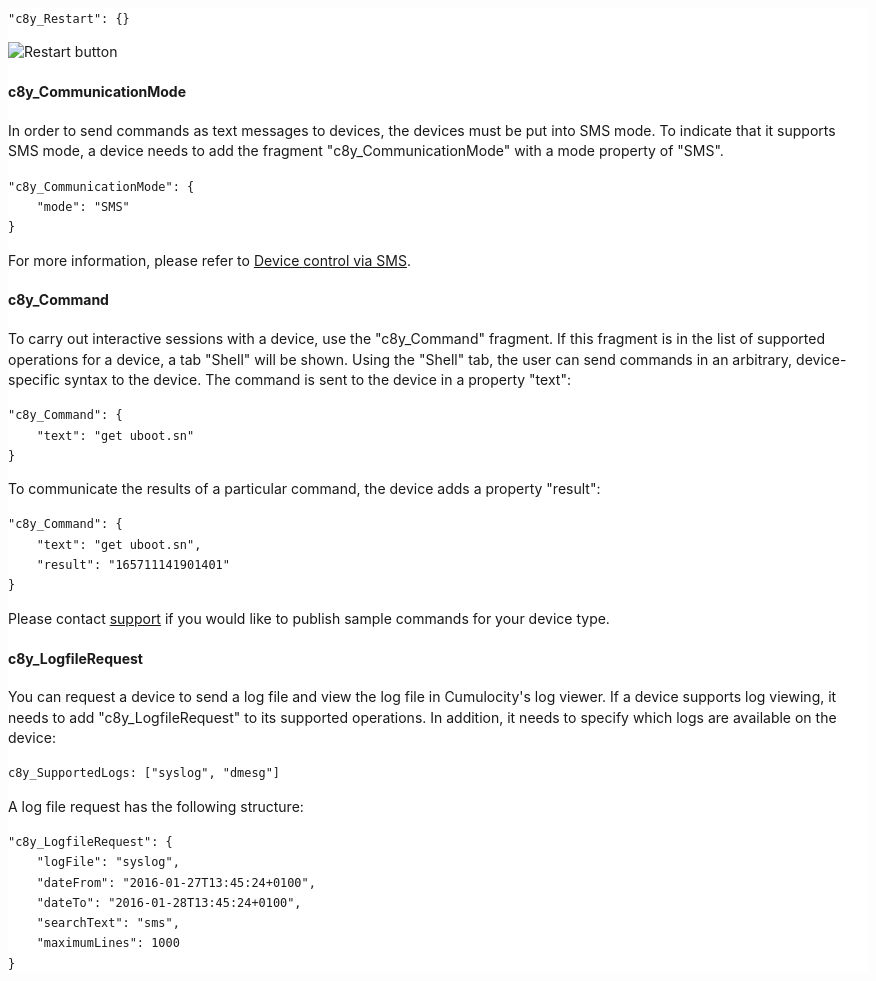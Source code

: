     "c8y_Restart": {}

![Restart button](/guides/reference-guide/restartsupported.png)

#### <a name="communication_mode"></a>c8y\_CommunicationMode

In order to send commands as text messages to devices, the devices must be put into SMS mode. To indicate that it supports SMS mode, a device needs to add the fragment "c8y_CommunicationMode" with a mode property of "SMS".


	"c8y_CommunicationMode": {
		"mode": "SMS"
	}

For more information, please refer to [Device control via SMS](/guides/reference/device-control#control_via_sms).

#### c8y\_Command

To carry out interactive sessions with a device, use the "c8y\_Command" fragment. If this fragment is in the list of supported operations for a device, a tab "Shell" will be shown. Using the "Shell" tab, the user can send commands in an arbitrary, device-specific syntax to the device. The command is sent to the device in a property "text":

	"c8y_Command": {
		"text": "get uboot.sn"
	}

To communicate the results of a particular command, the device adds a property "result":

	"c8y_Command": {
		"text": "get uboot.sn",
		"result": "165711141901401"
	}

Please contact [support](https://support.cumulocity.com) if you would like to publish sample commands for your device type.

#### c8y\_LogfileRequest

You can request a device to send a log file and view the log file in Cumulocity's log viewer. If a device supports log viewing, it needs to add "c8y\_LogfileRequest" to its supported operations. In addition, it needs to specify which logs are available on the device:

	c8y_SupportedLogs: ["syslog", "dmesg"]

A log file request has the following structure:

	"c8y_LogfileRequest": {
		"logFile": "syslog",
		"dateFrom": "2016-01-27T13:45:24+0100",
		"dateTo": "2016-01-28T13:45:24+0100",
		"searchText": "sms",
		"maximumLines": 1000
	}
